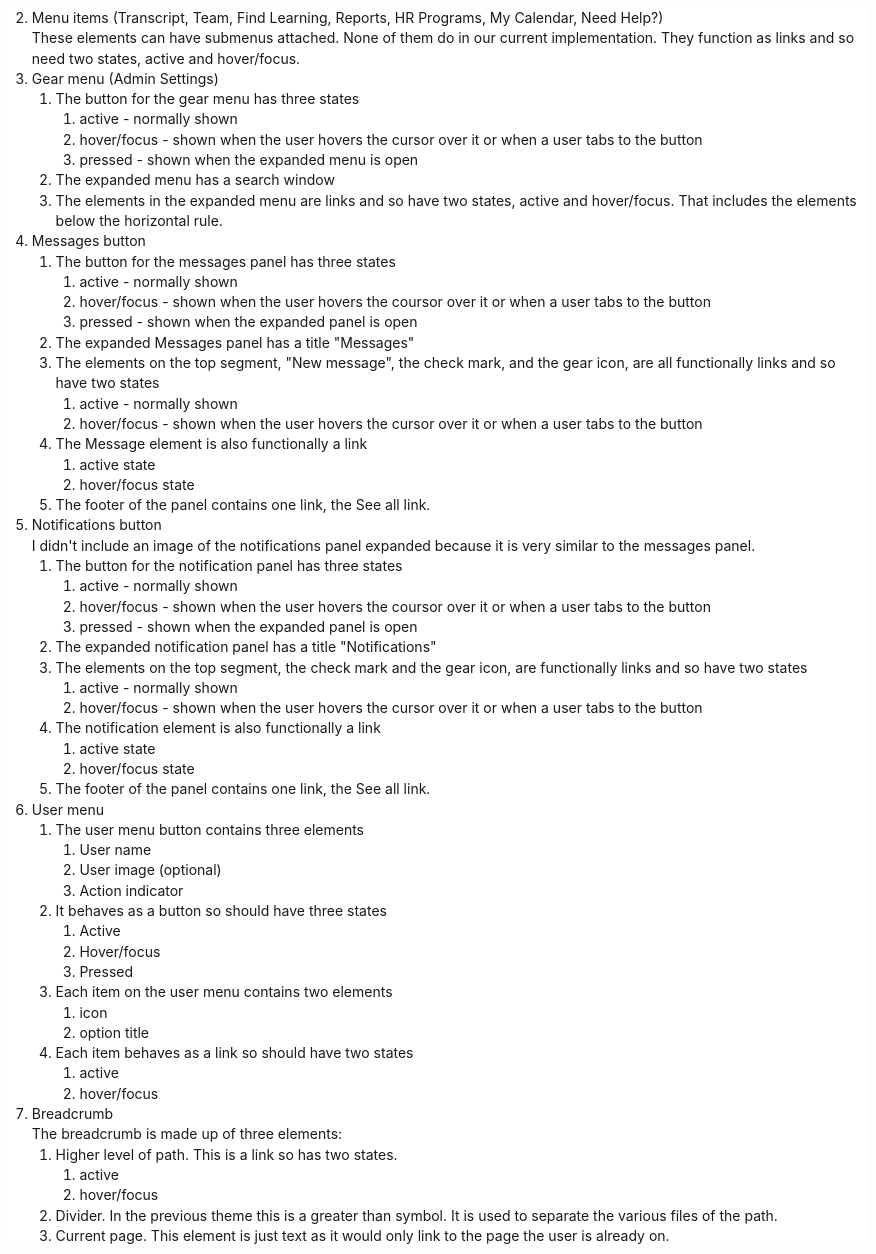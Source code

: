 2. Menu items (Transcript, Team, Find Learning, Reports, HR Programs, My Calendar, Need Help?)<br/>  These elements can have submenus attached. None of them do in our current implementation. They function as links and so need two states, active and hover/focus.
3. Gear menu (Admin Settings)
    1. The button for the gear menu has three states
        1. active - normally shown
        2. hover/focus - shown when the user hovers the cursor over it or when a user tabs to the button
        3. pressed - shown when the expanded menu is open
    2. The expanded menu has a search window
    3. The elements in the expanded menu are links and so have two states, active and hover/focus. That includes the elements below the horizontal rule.
4. Messages button
    1. The button for the messages panel has three states
        1. active - normally shown
        2. hover/focus - shown when the user hovers the coursor over it or when a user tabs to the button
        3. pressed - shown when the expanded panel is open
    2. The expanded Messages panel has a title "Messages"
    3. The elements on the top segment, "New message", the check mark, and the gear icon, are all functionally links and so have two states
        1. active - normally shown
        2. hover/focus - shown when the user hovers the cursor over it or when a user tabs to the button
    4. The Message element is also functionally a link
        1. active state
        2. hover/focus state
    5. The footer of the panel contains one link, the See all link.
5. Notifications button<br/>I didn't include an image of the notifications panel expanded because it is very similar to the messages panel.<br/>
    1. The button for the notification panel has three states
        1. active - normally shown
        2. hover/focus - shown when the user hovers the coursor over it or when a user tabs to the button
        3. pressed - shown when the expanded panel is open
    2. The expanded notification panel has a title "Notifications"
    3. The elements on the top segment,  the check mark and the gear icon, are functionally links and so have two states
        1. active - normally shown
        2. hover/focus - shown when the user hovers the cursor over it or when a user tabs to the button
    4. The notification element is also functionally a link
        1. active state
        2. hover/focus state
    5. The footer of the panel contains one link, the See all link.
6. User menu
    1. The user menu button contains three elements
        1. User name
        2. User image (optional)
        3. Action indicator
    2. It behaves as a button so should have three states
        1. Active
        2. Hover/focus
        3. Pressed
    3. Each item on the user menu contains two elements
        1. icon
        2. option title
    4. Each item behaves as a link so should have two states
        1. active
        2. hover/focus
7. Breadcrumb<br/>The breadcrumb is made up of three elements:
    1. Higher level of path. This is a link so has two states.
        1. active
        2. hover/focus
    2. Divider. In the previous theme this is a greater than symbol. It is used to separate the various files of the path.
    3. Current page. This element is just text as it would only link to the page the user is already on.